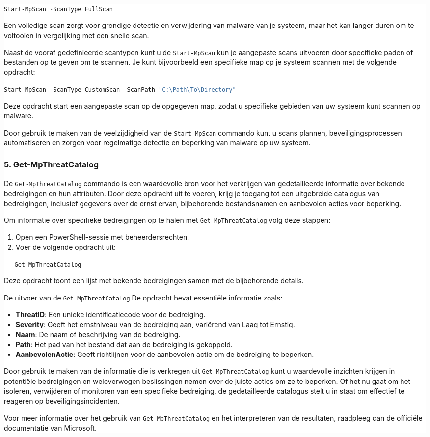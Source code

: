 ```powershell
Start-MpScan -ScanType FullScan
```

Een volledige scan zorgt voor grondige detectie en verwijdering van malware van je systeem, maar het kan langer duren om te voltooien in vergelijking met een snelle scan.

Naast de vooraf gedefinieerde scantypen kunt u de `Start-MpScan` kun je aangepaste scans uitvoeren door specifieke paden of bestanden op te geven om te scannen. Je kunt bijvoorbeeld een specifieke map op je systeem scannen met de volgende opdracht:

```powershell
Start-MpScan -ScanType CustomScan -ScanPath "C:\Path\To\Directory"
```

Deze opdracht start een aangepaste scan op de opgegeven map, zodat u specifieke gebieden van uw systeem kunt scannen op malware.

Door gebruik te maken van de veelzijdigheid van de `Start-MpScan` commando kunt u scans plannen, beveiligingsprocessen automatiseren en zorgen voor regelmatige detectie en beperking van malware op uw systeem.

### 5. [**Get-MpThreatCatalog**](https://learn.microsoft.com/en-us/powershell/module/defender/get-mpthreatcatalog?view=windowsserver2022-ps)

De `Get-MpThreatCatalog` commando is een waardevolle bron voor het verkrijgen van gedetailleerde informatie over bekende bedreigingen en hun attributen. Door deze opdracht uit te voeren, krijg je toegang tot een uitgebreide catalogus van bedreigingen, inclusief gegevens over de ernst ervan, bijbehorende bestandsnamen en aanbevolen acties voor beperking.

Om informatie over specifieke bedreigingen op te halen met `Get-MpThreatCatalog` volg deze stappen:

1. Open een PowerShell-sessie met beheerdersrechten.
2. Voer de volgende opdracht uit:

```powershell
   Get-MpThreatCatalog
```
Deze opdracht toont een lijst met bekende bedreigingen samen met de bijbehorende details.

De uitvoer van de `Get-MpThreatCatalog` De opdracht bevat essentiële informatie zoals:

- **ThreatID**: Een unieke identificatiecode voor de bedreiging.
- **Severity**: Geeft het ernstniveau van de bedreiging aan, variërend van Laag tot Ernstig.
- **Naam**: De naam of beschrijving van de bedreiging.
- **Path**: Het pad van het bestand dat aan de bedreiging is gekoppeld.
- **AanbevolenActie**: Geeft richtlijnen voor de aanbevolen actie om de bedreiging te beperken.

Door gebruik te maken van de informatie die is verkregen uit `Get-MpThreatCatalog` kunt u waardevolle inzichten krijgen in potentiële bedreigingen en weloverwogen beslissingen nemen over de juiste acties om ze te beperken. Of het nu gaat om het isoleren, verwijderen of monitoren van een specifieke bedreiging, de gedetailleerde catalogus stelt u in staat om effectief te reageren op beveiligingsincidenten.

Voor meer informatie over het gebruik van `Get-MpThreatCatalog` en het interpreteren van de resultaten, raadpleeg dan de officiële documentatie van Microsoft.
